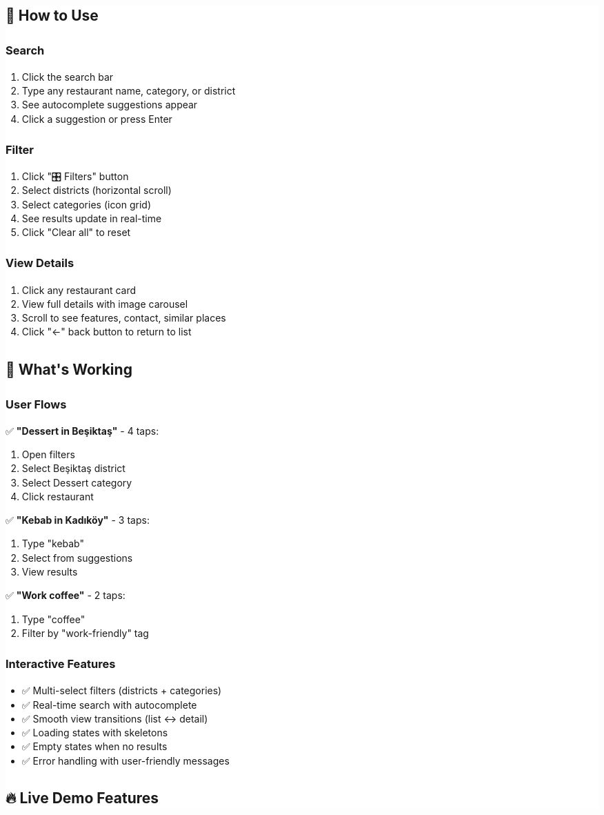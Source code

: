 ## 🚀 How to Use

### Search
1. Click the search bar
2. Type any restaurant name, category, or district
3. See autocomplete suggestions appear
4. Click a suggestion or press Enter

### Filter
1. Click "🎛️ Filters" button
2. Select districts (horizontal scroll)
3. Select categories (icon grid)
4. See results update in real-time
5. Click "Clear all" to reset

### View Details
1. Click any restaurant card
2. View full details with image carousel
3. Scroll to see features, contact, similar places
4. Click "←" back button to return to list

## 🎯 What's Working

### User Flows
✅ **"Dessert in Beşiktaş"** - 4 taps:
1. Open filters
2. Select Beşiktaş district
3. Select Dessert category
4. Click restaurant

✅ **"Kebab in Kadıköy"** - 3 taps:
1. Type "kebab"
2. Select from suggestions
3. View results

✅ **"Work coffee"** - 2 taps:
1. Type "coffee"
2. Filter by "work-friendly" tag

### Interactive Features
- ✅ Multi-select filters (districts + categories)
- ✅ Real-time search with autocomplete
- ✅ Smooth view transitions (list ↔ detail)
- ✅ Loading states with skeletons
- ✅ Empty states when no results
- ✅ Error handling with user-friendly messages

## 🔥 Live Demo Features
